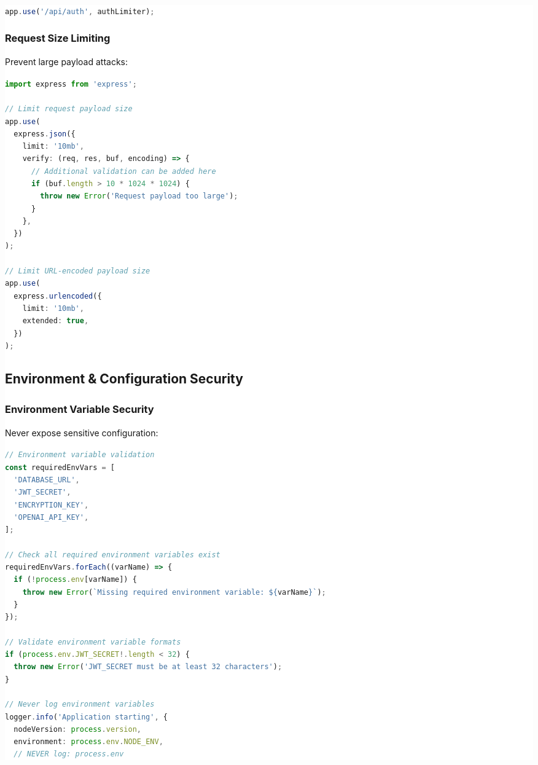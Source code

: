 ```typescript
app.use('/api/auth', authLimiter);
```

### Request Size Limiting

Prevent large payload attacks:

```typescript
import express from 'express';

// Limit request payload size
app.use(
  express.json({
    limit: '10mb',
    verify: (req, res, buf, encoding) => {
      // Additional validation can be added here
      if (buf.length > 10 * 1024 * 1024) {
        throw new Error('Request payload too large');
      }
    },
  })
);

// Limit URL-encoded payload size
app.use(
  express.urlencoded({
    limit: '10mb',
    extended: true,
  })
);
```

## Environment & Configuration Security

### Environment Variable Security

Never expose sensitive configuration:

```typescript
// Environment variable validation
const requiredEnvVars = [
  'DATABASE_URL',
  'JWT_SECRET',
  'ENCRYPTION_KEY',
  'OPENAI_API_KEY',
];

// Check all required environment variables exist
requiredEnvVars.forEach((varName) => {
  if (!process.env[varName]) {
    throw new Error(`Missing required environment variable: ${varName}`);
  }
});

// Validate environment variable formats
if (process.env.JWT_SECRET!.length < 32) {
  throw new Error('JWT_SECRET must be at least 32 characters');
}

// Never log environment variables
logger.info('Application starting', {
  nodeVersion: process.version,
  environment: process.env.NODE_ENV,
  // NEVER log: process.env
```